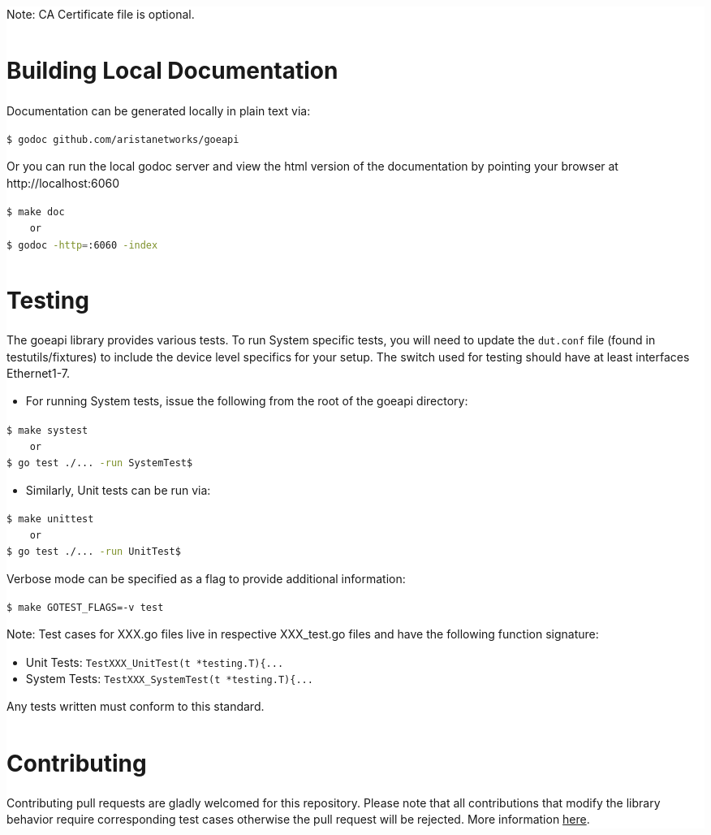 Note: CA Certificate file is optional.

# Building Local Documentation

Documentation can be generated locally in plain text via:
```sh
$ godoc github.com/aristanetworks/goeapi
```
Or you can run the local godoc server and view the html version of the documentation by pointing your browser at http://localhost:6060
```sh
$ make doc
    or
$ godoc -http=:6060 -index
```

# Testing

The goeapi library provides various tests. To run System specific tests, you will need to
update the ``dut.conf`` file (found in testutils/fixtures) to include the device level specifics
for your setup. The switch used for testing should have at least interfaces Ethernet1-7.

* For running System tests, issue the following from the root of the goeapi directory:
```sh
$ make systest
    or
$ go test ./... -run SystemTest$
```
* Similarly, Unit tests can be run via:
```sh
$ make unittest
    or
$ go test ./... -run UnitTest$
```
Verbose mode can be specified as a flag to provide additional information:
```sh
$ make GOTEST_FLAGS=-v test
```

Note: Test cases for XXX.go files live in respective XXX_test.go files and have the following function signature:
* Unit Tests: ``TestXXX_UnitTest(t *testing.T){...``
* System Tests: ``TestXXX_SystemTest(t *testing.T){...``

Any tests written must conform to this standard.

# Contributing

Contributing pull requests are gladly welcomed for this repository.  Please
note that all contributions that modify the library behavior require
corresponding test cases otherwise the pull request will be rejected. More information [here](./CONTRIBUTING.md).
